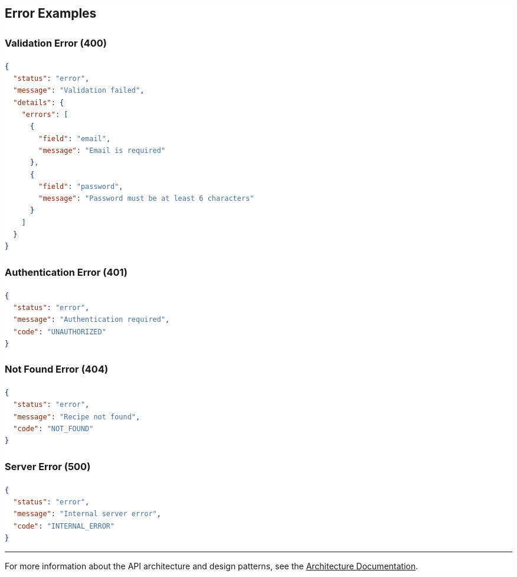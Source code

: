 ## Error Examples

### Validation Error (400)
```json
{
  "status": "error",
  "message": "Validation failed",
  "details": {
    "errors": [
      {
        "field": "email",
        "message": "Email is required"
      },
      {
        "field": "password",
        "message": "Password must be at least 6 characters"
      }
    ]
  }
}
```

### Authentication Error (401)
```json
{
  "status": "error",
  "message": "Authentication required",
  "code": "UNAUTHORIZED"
}
```

### Not Found Error (404)
```json
{
  "status": "error",
  "message": "Recipe not found",
  "code": "NOT_FOUND"
}
```

### Server Error (500)
```json
{
  "status": "error",
  "message": "Internal server error",
  "code": "INTERNAL_ERROR"
}
```

---

For more information about the API architecture and design patterns, see the [Architecture Documentation](ARCHITECTURE.md).